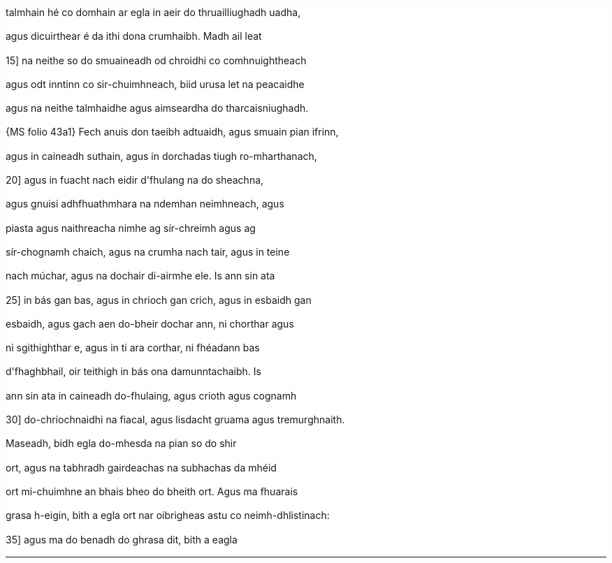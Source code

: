 talmhain hé co domhain ar egla in aeir do thruailliughadh uadha,
  

agus dicuirthear é da ithi dona crumhaibh. Madh ail leat
  
15] 
na neithe so do smuaineadh od chroidhi co comhnuightheach
  

agus odt inntinn co sir-chuimhneach, biid urusa let na peacaidhe
  

agus na neithe talmhaidhe agus aimseardha do tharcaisniughadh.
  
{MS folio 43a1}
 Fech anuis don taeibh adtuaidh, agus smuain pian ifrinn,
  

agus in caineadh suthain, agus in dorchadas tiugh ro-mharthanach,
  
20] 
 agus in fuacht nach eidir d'fhulang na do sheachna,
  

agus gnuisi adhfhuathmhara na ndemhan neimhneach, agus
  

piasta agus naithreacha nimhe ag sír-chreimh agus ag
  

sír-chognamh chaich, agus na crumha nach tair, agus in teine
  

nach múchar, agus na dochair di-airmhe ele. Is ann sin ata
  
25] 
in bás gan bas, agus in chrioch gan crich, agus in esbaidh gan
  

esbaidh, agus gach aen do-bheir dochar ann, ni chorthar agus
  

ni sgithighthar e, agus in ti ara corthar, ni fhéadann bas
  

d'fhaghbhail, oir teithigh in bás ona damunntachaibh. Is
  

ann sin ata in caineadh do-fhulaing, agus crioth agus cognamh
  
30] 
do-chriochnaidhi na fiacal, agus lisdacht gruama agus tremurghnaith.
  

 Maseadh, bidh egla do-mhesda na pian so do shir
  

ort, agus na tabhradh gairdeachas na subhachas da mhéid
  

ort mi-chuimhne an bhais bheo do bheith ort. Agus ma fhuarais
  

grasa h-eigin, bith a egla ort nar oibrigheas astu co neimh-dhlistinach:
  
35] 
 agus ma do benadh do ghrasa dit, bith a eagla


---